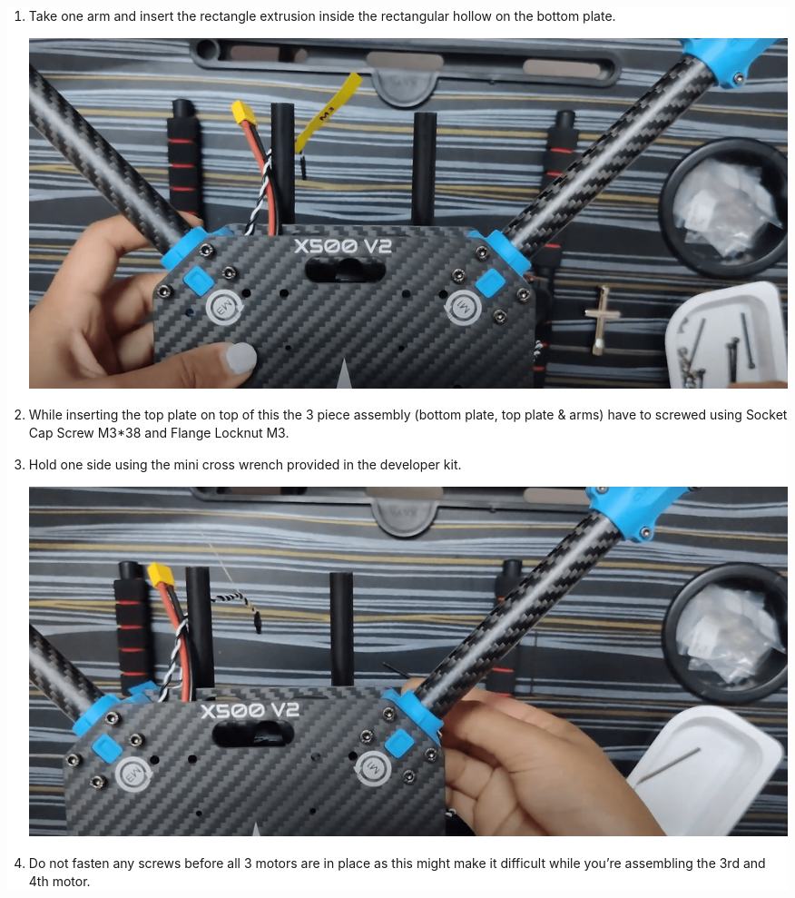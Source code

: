 1. Take one arm and insert the rectangle extrusion inside the rectangular hollow on the bottom plate.

   [![Assembly16](../../assets/airframes/multicopter/x500_v2_holybro_pixhawk6c/assembly16.png)](https://youtu.be/GOTqmjq9_3s)

1. While inserting the top plate on top of this the 3 piece assembly (bottom plate, top plate & arms) have to screwed using Socket Cap Screw M3*38 and Flange Locknut M3.
1. Hold one side using the mini cross wrench provided in the developer kit.

   [![Assembly17](../../assets/airframes/multicopter/x500_v2_holybro_pixhawk6c/assembly17.png)](https://youtu.be/2rcNVekJQd0)

1. Do not fasten any screws before all 3 motors are in place as this might make it difficult while you’re assembling the 3rd and 4th motor.
